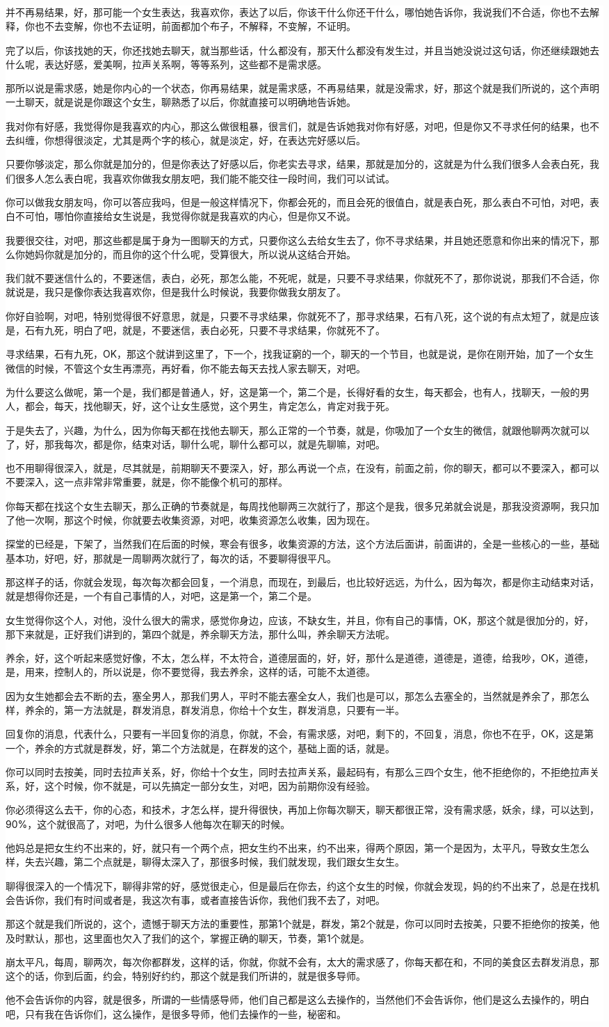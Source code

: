 并不再易结果，好，那可能一个女生表达，我喜欢你，表达了以后，你该干什么你还干什么，哪怕她告诉你，我说我们不合适，你也不去解释，你也不去变解，你也不去证明，前面都加个布子，不解释，不变解，不证明。

完了以后，你该找她的天，你还找她去聊天，就当那些话，什么都没有，那天什么都没有发生过，并且当她没说过这句话，你还继续跟她去什么呢，表达好感，爱美啊，拉声关系啊，等等系列，这些都不是需求感。

那所以说是需求感，她是你内心的一个状态，你再易结果，就是需求感，不再易结果，就是没需求，好，那这个就是我们所说的，这个声明一土聊天，就是说是你跟这个女生，聊熟悉了以后，你就直接可以明确地告诉她。

我对你有好感，我觉得你是我喜欢的内心，那这么做很粗暴，很言们，就是告诉她我对你有好感，对吧，但是你又不寻求任何的结果，也不去纠缠，你想得很淡定，尤其是两个字的核心，就是淡定，好，在表达完好感以后。

只要你够淡定，那么你就是加分的，但是你表达了好感以后，你老实去寻求，结果，那就是加分的，这就是为什么我们很多人会表白死，我们很多人怎么表白呢，我喜欢你做我女朋友吧，我们能不能交往一段时间，我们可以试试。

你可以做我女朋友吗，你可以答应我吗，但是一般这样情况下，你都会死的，而且会死的很值白，就是表白死，那么表白不可怕，对吧，表白不可怕，哪怕你直接给女生说是，我觉得你就是我喜欢的内心，但是你又不说。

我要很交往，对吧，那这些都是属于身为一图聊天的方式，只要你这么去给女生去了，你不寻求结果，并且她还愿意和你出来的情况下，那么你她妈你就是加分的，而且你的这个什么呢，受算很大，所以说从这结合开始。

我们就不要迷信什么的，不要迷信，表白，必死，那怎么能，不死呢，就是，只要不寻求结果，你就死不了，那你说说，那我们不合适，你就说是，我只是像你表达我喜欢你，但是我什么时候说，我要你做我女朋友了。

你好自验啊，对吧，特别觉得很不好意思，就是，只要不寻求结果，你就死不了，那寻求结果，石有八死，这个说的有点太短了，就是应该是，石有九死，明白了吧，就是，不要迷信，表白必死，只要不寻求结果，你就死不了。

寻求结果，石有九死，OK，那这个就讲到这里了，下一个，找我证窮的一个，聊天的一个节目，也就是说，是你在刚开始，加了一个女生微信的时候，不管这个女生再漂亮，再好看，你不能去每天去找人家去聊天，对吧。

为什么要这么做呢，第一个是，我们都是普通人，好，这是第一个，第二个是，长得好看的女生，每天都会，也有人，找聊天，一般的男人，都会，每天，找他聊天，好，这个让女生感觉，这个男生，肯定怎么，肯定对我于死。

于是失去了，兴趣，为什么，因为你每天都在找他去聊天，那么正常的一个节奏，就是，你吸加了一个女生的微信，就跟他聊两次就可以了，好，那我每次，都是你，结束对话，聊什么呢，聊什么都可以，就是先聊嘛，对吧。

也不用聊得很深入，就是，尽其就是，前期聊天不要深入，好，那么再说一个点，在没有，前面之前，你的聊天，都可以不要深入，都可以不要深入，这一点非常非常重要，就是，你不能像个机可的那样。

你每天都在找这个女生去聊天，那么正确的节奏就是，每周找他聊两三次就行了，那这个是我，很多兄弟就会说是，那我没资源啊，我只加了他一次啊，那这个时候，你就要去收集资源，对吧，收集资源怎么收集，因为现在。

探堂的已经是，下架了，当然我们在后面的时候，寒会有很多，收集资源的方法，这个方法后面讲，前面讲的，全是一些核心的一些，基础基本功，好吧，好，那就是一周聊两次就行了，每次的话，不要聊得很平凡。

那这样子的话，你就会发现，每次每次都会回复，一个消息，而现在，到最后，也比较好远远，为什么，因为每次，都是你主动结束对话，就是想得你还是，一个有自己事情的人，对吧，这是第一个，第二个是。

女生觉得你这个人，对他，没什么很大的需求，感觉你身边，应该，不缺女生，并且，你有自己的事情，OK，那这个就是很加分的，好，那下来就是，正好我们讲到的，第四个就是，养余聊天方法，那什么叫，养余聊天方法呢。

养余，好，这个听起来感觉好像，不太，怎么样，不太符合，道德层面的，好，好，那什么是道德，道德是，道德，给我吵，OK，道德，是，用来，控制人的，所以说是，你不要觉得，我去养余，这样的话，可能不太道德。

因为女生她都会去不断的去，塞全男人，那我们男人，平时不能去塞全女人，我们也是可以，那怎么去塞全的，当然就是养余了，那怎么样，养余的，第一方法就是，群发消息，群发消息，你给十个女生，群发消息，只要有一半。

回复你的消息，代表什么，只要有一半回复你的消息，你就，不会，有需求感，对吧，剩下的，不回复，消息，你也不在乎，OK，这是第一个，养余的方式就是群发，好，第二个方法就是，在群发的这个，基础上面的话，就是。

你可以同时去按美，同时去拉声关系，好，你给十个女生，同时去拉声关系，最起码有，有那么三四个女生，他不拒绝你的，不拒绝拉声关系，好，这个时候，你不就是，可以先搞定一部分女生，对吧，因为前期你没有经验。

你必须得这么去干，你的心态，和技术，才怎么样，提升得很快，再加上你每次聊天，聊天都很正常，没有需求感，妖余，绿，可以达到，90%，这个就很高了，对吧，为什么很多人他每次在聊天的时候。

他妈总是把女生约不出来的，好，就只有一个两个点，把女生约不出来，约不出来，得两个原因，第一个是因为，太平凡，导致女生怎么样，失去兴趣，第二个点就是，聊得太深入了，那很多时候，我们就发现，我们跟女生女生。

聊得很深入的一个情况下，聊得非常的好，感觉很走心，但是最后在你去，约这个女生的时候，你就会发现，妈的约不出来了，总是在找机会告诉你，我们有时间或者是，我这次有事，或者直接告诉你，我他们我不去了，对吧。

那这个就是我们所说的，这个，遗憾于聊天方法的重要性，那第1个就是，群发，第2个就是，你可以同时去按美，只要不拒绝你的按美，他及时默认，那也，这里面也欠入了我们的这个，掌握正确的聊天，节奏，第1个就是。

崩太平凡，每周，聊两次，每次你都群发，这样的话，你就，你就不会有，太大的需求感了，你每天都在和，不同的美食区去群发消息，那这个的话，你到后面，约会，特别好约约，那这个就是我们所讲的，就是很多导师。

他不会告诉你的内容，就是很多，所谓的一些情感导师，他们自己都是这么去操作的，当然他们不会告诉你，他们是这么去操作的，明白吧，只有我在告诉你们，这么操作，是很多导师，他们去操作的一些，秘密和。
